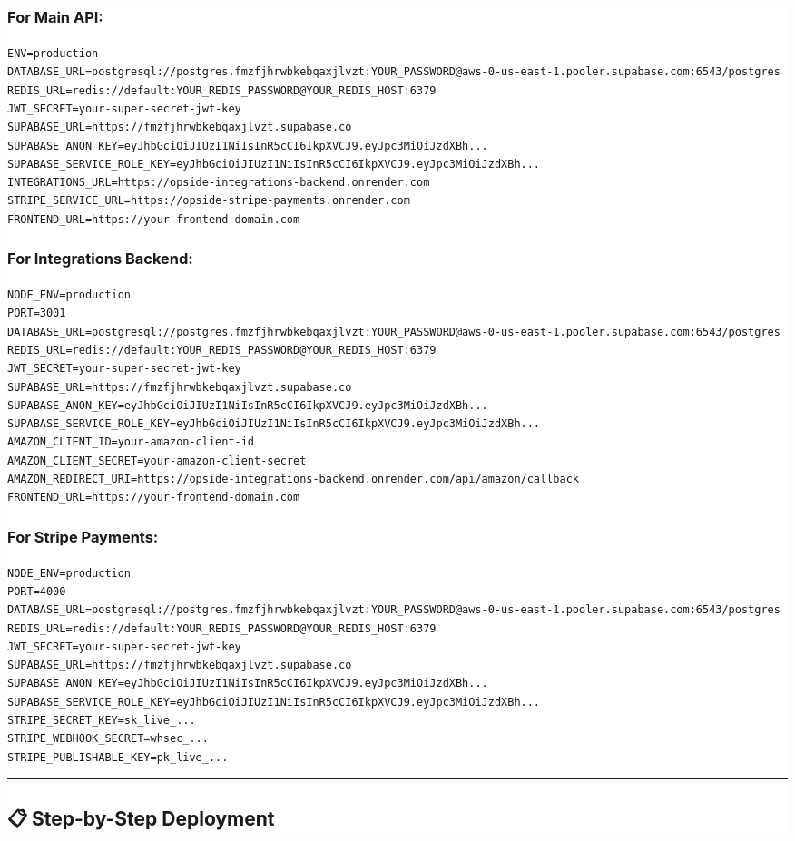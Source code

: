 ### **For Main API:**
```
ENV=production
DATABASE_URL=postgresql://postgres.fmzfjhrwbkebqaxjlvzt:YOUR_PASSWORD@aws-0-us-east-1.pooler.supabase.com:6543/postgres
REDIS_URL=redis://default:YOUR_REDIS_PASSWORD@YOUR_REDIS_HOST:6379
JWT_SECRET=your-super-secret-jwt-key
SUPABASE_URL=https://fmzfjhrwbkebqaxjlvzt.supabase.co
SUPABASE_ANON_KEY=eyJhbGciOiJIUzI1NiIsInR5cCI6IkpXVCJ9.eyJpc3MiOiJzdXBh...
SUPABASE_SERVICE_ROLE_KEY=eyJhbGciOiJIUzI1NiIsInR5cCI6IkpXVCJ9.eyJpc3MiOiJzdXBh...
INTEGRATIONS_URL=https://opside-integrations-backend.onrender.com
STRIPE_SERVICE_URL=https://opside-stripe-payments.onrender.com
FRONTEND_URL=https://your-frontend-domain.com
```

### **For Integrations Backend:**
```
NODE_ENV=production
PORT=3001
DATABASE_URL=postgresql://postgres.fmzfjhrwbkebqaxjlvzt:YOUR_PASSWORD@aws-0-us-east-1.pooler.supabase.com:6543/postgres
REDIS_URL=redis://default:YOUR_REDIS_PASSWORD@YOUR_REDIS_HOST:6379
JWT_SECRET=your-super-secret-jwt-key
SUPABASE_URL=https://fmzfjhrwbkebqaxjlvzt.supabase.co
SUPABASE_ANON_KEY=eyJhbGciOiJIUzI1NiIsInR5cCI6IkpXVCJ9.eyJpc3MiOiJzdXBh...
SUPABASE_SERVICE_ROLE_KEY=eyJhbGciOiJIUzI1NiIsInR5cCI6IkpXVCJ9.eyJpc3MiOiJzdXBh...
AMAZON_CLIENT_ID=your-amazon-client-id
AMAZON_CLIENT_SECRET=your-amazon-client-secret
AMAZON_REDIRECT_URI=https://opside-integrations-backend.onrender.com/api/amazon/callback
FRONTEND_URL=https://your-frontend-domain.com
```

### **For Stripe Payments:**
```
NODE_ENV=production
PORT=4000
DATABASE_URL=postgresql://postgres.fmzfjhrwbkebqaxjlvzt:YOUR_PASSWORD@aws-0-us-east-1.pooler.supabase.com:6543/postgres
REDIS_URL=redis://default:YOUR_REDIS_PASSWORD@YOUR_REDIS_HOST:6379
JWT_SECRET=your-super-secret-jwt-key
SUPABASE_URL=https://fmzfjhrwbkebqaxjlvzt.supabase.co
SUPABASE_ANON_KEY=eyJhbGciOiJIUzI1NiIsInR5cCI6IkpXVCJ9.eyJpc3MiOiJzdXBh...
SUPABASE_SERVICE_ROLE_KEY=eyJhbGciOiJIUzI1NiIsInR5cCI6IkpXVCJ9.eyJpc3MiOiJzdXBh...
STRIPE_SECRET_KEY=sk_live_...
STRIPE_WEBHOOK_SECRET=whsec_...
STRIPE_PUBLISHABLE_KEY=pk_live_...
```

---

## **📋 Step-by-Step Deployment**

